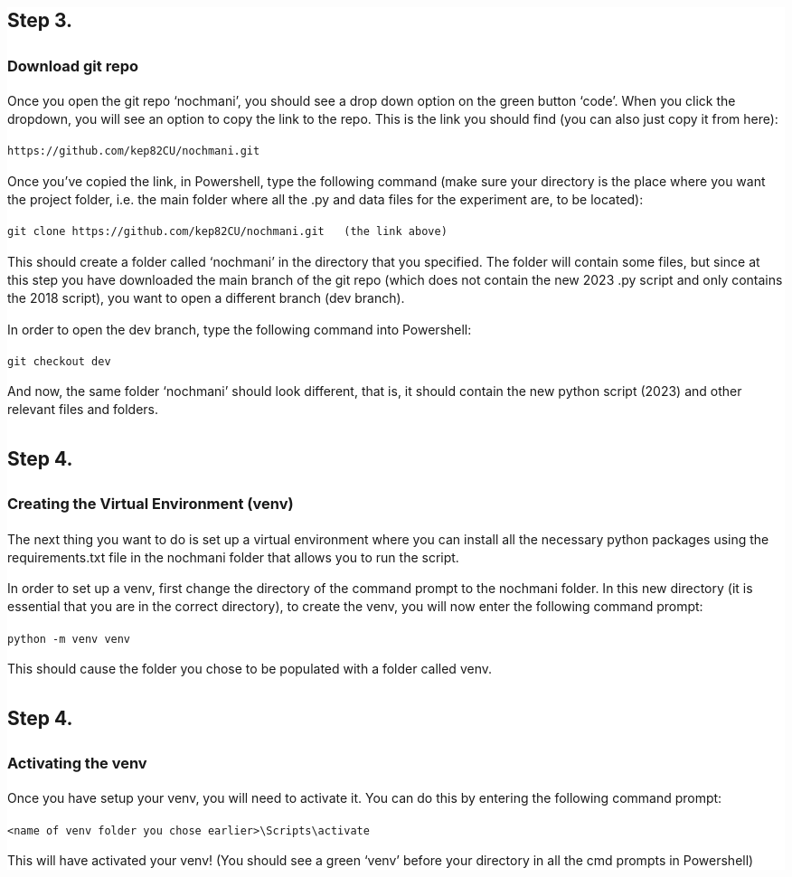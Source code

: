 ## Step 3.  
### Download git repo 

Once you open the git repo ‘nochmani’, you should see a drop down option on the green button ‘code’.  When you click the dropdown, you will see an option to copy the link to the repo. This is the link you should find (you can also just copy it from here): 
```
https://github.com/kep82CU/nochmani.git
```
Once you’ve copied the link, in Powershell, type the following command (make sure your directory is the place where you want the project folder, i.e. the main folder where all the .py and data files for the experiment are,  to be located):

```
git clone https://github.com/kep82CU/nochmani.git   (the link above)
```

This should create a folder called ‘nochmani’ in the directory that you specified. The folder will contain some files, but since at this step you have downloaded the main branch of the git repo (which does not contain the new 2023 .py script and only contains the 2018 script), you want to open a different branch (dev branch). 

In order to open the dev branch, type the following command into Powershell:
```
git checkout dev
```

And now, the same folder ‘nochmani’ should look different, that is, it should contain the new python script (2023) and other relevant files and folders. 

## Step 4. 
### Creating the Virtual Environment (venv)

The next thing you want to do is set up a virtual environment where you can install all the necessary python packages using the requirements.txt file in the nochmani folder that allows you to run the script. 

In order to set up a venv, first change the directory of the command prompt to the nochmani folder.  In this new directory (it is essential that you are in the correct directory), to create the venv, you  will now enter the following command prompt: 

```
python -m venv venv
```
This should cause the folder you chose to be populated with a folder called venv. 

## Step 4. 
### Activating the venv

Once you have setup your venv, you will need to activate it. You can do this by entering the following command prompt: 

```
<name of venv folder you chose earlier>\Scripts\activate
```
This will have activated your venv! (You should see a green ‘venv’ before your directory in all the cmd prompts in Powershell)
